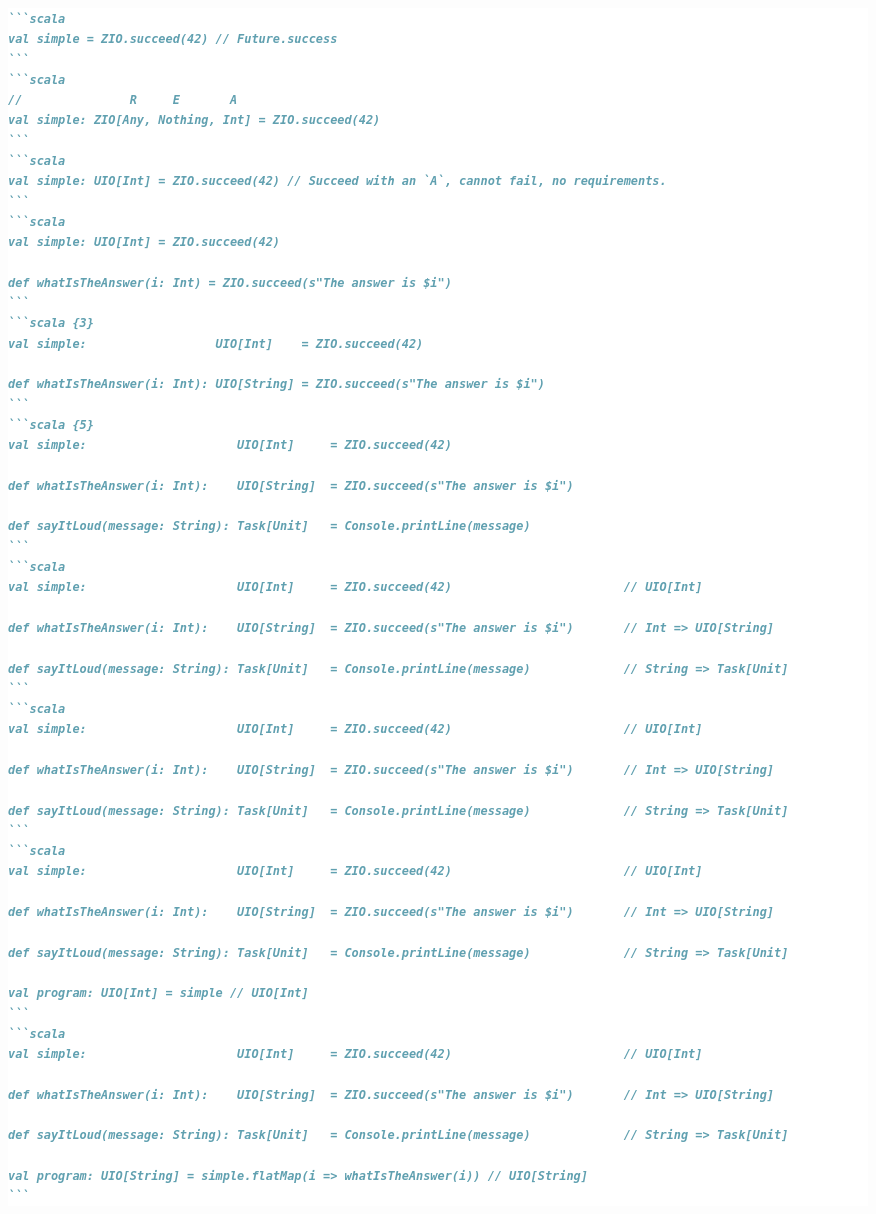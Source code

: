 ````md magic-move {lines: true, at:1}
```scala
val simple = ZIO.succeed(42) // Future.success
```
```scala
//               R     E       A
val simple: ZIO[Any, Nothing, Int] = ZIO.succeed(42)
```
```scala
val simple: UIO[Int] = ZIO.succeed(42) // Succeed with an `A`, cannot fail, no requirements.
```
```scala
val simple: UIO[Int] = ZIO.succeed(42)

def whatIsTheAnswer(i: Int) = ZIO.succeed(s"The answer is $i")
```
```scala {3}
val simple:                  UIO[Int]    = ZIO.succeed(42)

def whatIsTheAnswer(i: Int): UIO[String] = ZIO.succeed(s"The answer is $i")
```
```scala {5}
val simple:                     UIO[Int]     = ZIO.succeed(42)

def whatIsTheAnswer(i: Int):    UIO[String]  = ZIO.succeed(s"The answer is $i")

def sayItLoud(message: String): Task[Unit]   = Console.printLine(message)
```
```scala
val simple:                     UIO[Int]     = ZIO.succeed(42)                        // UIO[Int]

def whatIsTheAnswer(i: Int):    UIO[String]  = ZIO.succeed(s"The answer is $i")       // Int => UIO[String]

def sayItLoud(message: String): Task[Unit]   = Console.printLine(message)             // String => Task[Unit]
```
```scala
val simple:                     UIO[Int]     = ZIO.succeed(42)                        // UIO[Int]

def whatIsTheAnswer(i: Int):    UIO[String]  = ZIO.succeed(s"The answer is $i")       // Int => UIO[String]

def sayItLoud(message: String): Task[Unit]   = Console.printLine(message)             // String => Task[Unit]
```
```scala
val simple:                     UIO[Int]     = ZIO.succeed(42)                        // UIO[Int]

def whatIsTheAnswer(i: Int):    UIO[String]  = ZIO.succeed(s"The answer is $i")       // Int => UIO[String]

def sayItLoud(message: String): Task[Unit]   = Console.printLine(message)             // String => Task[Unit]

val program: UIO[Int] = simple // UIO[Int]
```
```scala
val simple:                     UIO[Int]     = ZIO.succeed(42)                        // UIO[Int]

def whatIsTheAnswer(i: Int):    UIO[String]  = ZIO.succeed(s"The answer is $i")       // Int => UIO[String]

def sayItLoud(message: String): Task[Unit]   = Console.printLine(message)             // String => Task[Unit]

val program: UIO[String] = simple.flatMap(i => whatIsTheAnswer(i)) // UIO[String]
```
````